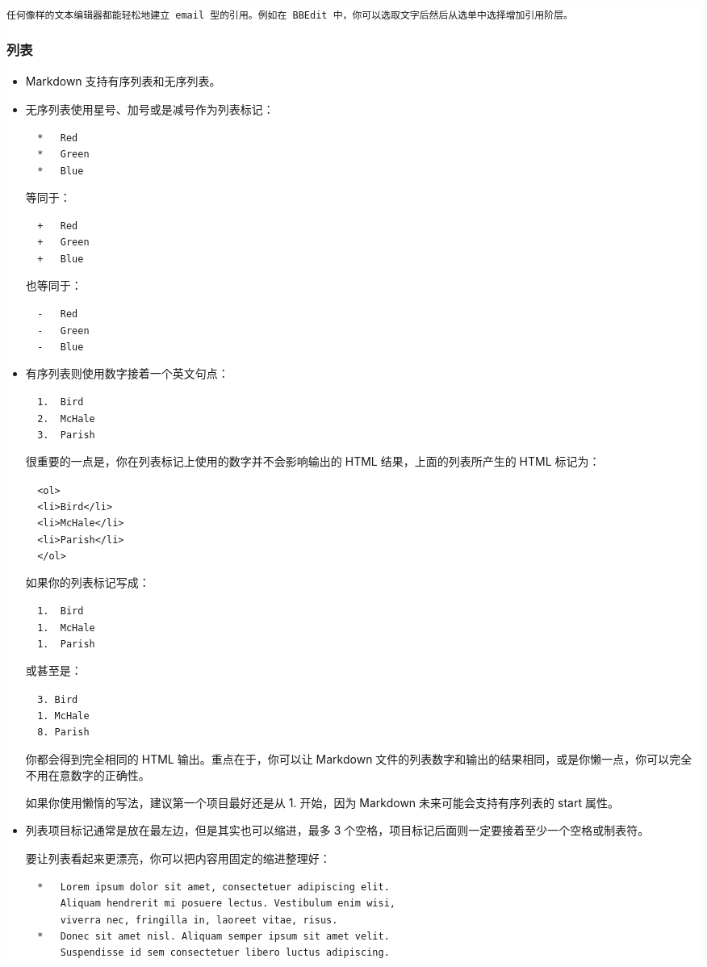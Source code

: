 	任何像样的文本编辑器都能轻松地建立 email 型的引用。例如在 BBEdit 中，你可以选取文字后然后从选单中选择增加引用阶层。

### 列表

* Markdown 支持有序列表和无序列表。

* 无序列表使用星号、加号或是减号作为列表标记：

		*   Red
		*   Green
		*   Blue

	等同于：

		+   Red
		+   Green
		+   Blue

	也等同于：

		-   Red
		-   Green
		-   Blue

* 有序列表则使用数字接着一个英文句点：

		1.  Bird
		2.  McHale
		3.  Parish

	很重要的一点是，你在列表标记上使用的数字并不会影响输出的 HTML 结果，上面的列表所产生的 HTML 标记为：

		<ol>
		<li>Bird</li>
		<li>McHale</li>
		<li>Parish</li>
		</ol>

	如果你的列表标记写成：

		1.  Bird
		1.  McHale
		1.  Parish

	或甚至是：

		3. Bird
		1. McHale
		8. Parish

	你都会得到完全相同的 HTML 输出。重点在于，你可以让 Markdown 文件的列表数字和输出的结果相同，或是你懒一点，你可以完全不用在意数字的正确性。

	如果你使用懒惰的写法，建议第一个项目最好还是从 1. 开始，因为 Markdown 未来可能会支持有序列表的 start 属性。

* 列表项目标记通常是放在最左边，但是其实也可以缩进，最多 3 个空格，项目标记后面则一定要接着至少一个空格或制表符。

	要让列表看起来更漂亮，你可以把内容用固定的缩进整理好：
	
		*   Lorem ipsum dolor sit amet, consectetuer adipiscing elit.
		    Aliquam hendrerit mi posuere lectus. Vestibulum enim wisi,
		    viverra nec, fringilla in, laoreet vitae, risus.
		*   Donec sit amet nisl. Aliquam semper ipsum sit amet velit.
		    Suspendisse id sem consectetuer libero luctus adipiscing.
